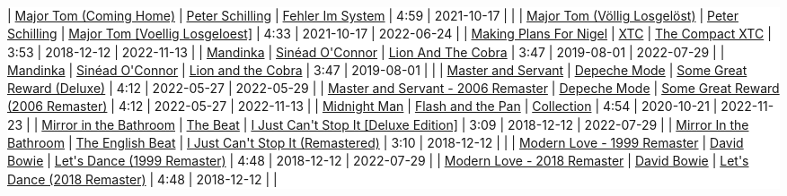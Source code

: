 | [Major Tom \(Coming Home\)](https://open.spotify.com/track/2epRW3O5YLwiqcxOdaI4Mm) | [Peter Schilling](https://open.spotify.com/artist/7ip3CWlgPZbQHvgJpmcGSS) | [Fehler Im System](https://open.spotify.com/album/5E0cSbYbLM7roXOBKbhvGC) | 4:59 | 2021-10-17 |  |
| [Major Tom \(Völlig Losgelöst\)](https://open.spotify.com/track/2qZQtey4lTwvvABVMrO4h8) | [Peter Schilling](https://open.spotify.com/artist/7ip3CWlgPZbQHvgJpmcGSS) | [Major Tom \[Voellig Losgeloest\]](https://open.spotify.com/album/1qLcqJlAWG6z7JV65EUFS6) | 4:33 | 2021-10-17 | 2022-06-24 |
| [Making Plans For Nigel](https://open.spotify.com/track/3ey3YMZLdl1tQjbz7EJkKG) | [XTC](https://open.spotify.com/artist/2qT62DYO8Ajb276vUJmvhz) | [The Compact XTC](https://open.spotify.com/album/6NYMUVXpzsA4XIBD3TmQCA) | 3:53 | 2018-12-12 | 2022-11-13 |
| [Mandinka](https://open.spotify.com/track/3Dz0kDM3Er8kGrPGx03PqV) | [Sinéad O'Connor](https://open.spotify.com/artist/4sD9znwiVFx9cgRPZ42aQ1) | [Lion And The Cobra](https://open.spotify.com/album/67nJgLgseykZPC5J5xnU4F) | 3:47 | 2019-08-01 | 2022-07-29 |
| [Mandinka](https://open.spotify.com/track/4x4e63yL8r7tOFcZ0n6KHe) | [Sinéad O'Connor](https://open.spotify.com/artist/4sD9znwiVFx9cgRPZ42aQ1) | [Lion and the Cobra](https://open.spotify.com/album/5dVe3a5ld9uJC4VlpAXoJ6) | 3:47 | 2019-08-01 |  |
| [Master and Servant](https://open.spotify.com/track/6E6RViXGAhLXHv4Sbe8e96) | [Depeche Mode](https://open.spotify.com/artist/762310PdDnwsDxAQxzQkfX) | [Some Great Reward \(Deluxe\)](https://open.spotify.com/album/5wfikaEZXnQTXWBZ5osw9A) | 4:12 | 2022-05-27 | 2022-05-29 |
| [Master and Servant \- 2006 Remaster](https://open.spotify.com/track/27qyG4lnpfcYb3QbuA4V7o) | [Depeche Mode](https://open.spotify.com/artist/762310PdDnwsDxAQxzQkfX) | [Some Great Reward \(2006 Remaster\)](https://open.spotify.com/album/7DbpWj9i5uZ1UggeGRo1LZ) | 4:12 | 2022-05-27 | 2022-11-13 |
| [Midnight Man](https://open.spotify.com/track/4NkNu6seQP1XttxabCJSx1) | [Flash and the Pan](https://open.spotify.com/artist/573nSltoBinkbQXk5JSY9U) | [Collection](https://open.spotify.com/album/0P9q63bMtm9s8VDQp6cJSK) | 4:54 | 2020-10-21 | 2022-11-23 |
| [Mirror in the Bathroom](https://open.spotify.com/track/2JV6DM5CGcpThMVZtucCqC) | [The Beat](https://open.spotify.com/artist/4R90PNicCsCsEoRm8XwiMS) | [I Just Can't Stop It \[Deluxe Edition\]](https://open.spotify.com/album/4loqJOnMNURLM7LEpZ57cu) | 3:09 | 2018-12-12 | 2022-07-29 |
| [Mirror In the Bathroom](https://open.spotify.com/track/3LUhdkixxrrqv3nfNfkINe) | [The English Beat](https://open.spotify.com/artist/1eVEVL20zNLcGrPDOR691N) | [I Just Can't Stop It \(Remastered\)](https://open.spotify.com/album/08zjJfP4f6cXGxscvztbvh) | 3:10 | 2018-12-12 |  |
| [Modern Love \- 1999 Remaster](https://open.spotify.com/track/7LyIoUsiMtelB1I0I4drEF) | [David Bowie](https://open.spotify.com/artist/0oSGxfWSnnOXhD2fKuz2Gy) | [Let's Dance \(1999 Remaster\)](https://open.spotify.com/album/37KYBt1Lzn4eJ4KoCFZcnR) | 4:48 | 2018-12-12 | 2022-07-29 |
| [Modern Love \- 2018 Remaster](https://open.spotify.com/track/3gxEZXUjrNbl3TlSrTGbR5) | [David Bowie](https://open.spotify.com/artist/0oSGxfWSnnOXhD2fKuz2Gy) | [Let's Dance \(2018 Remaster\)](https://open.spotify.com/album/4NwG11AsDJluT732lSjMrV) | 4:48 | 2018-12-12 |  |
